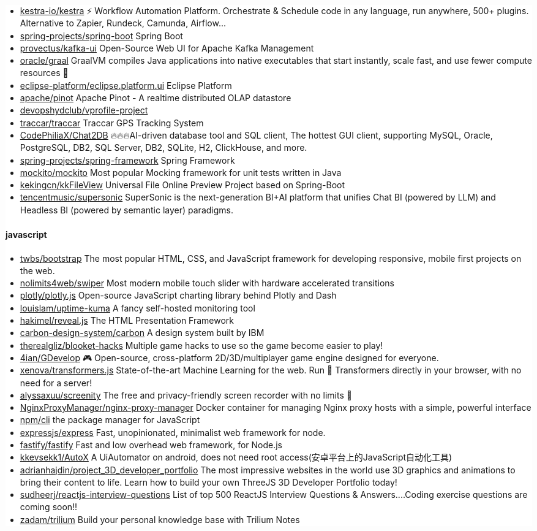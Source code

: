 * [kestra-io/kestra](https://github.com/kestra-io/kestra) ⚡ Workflow Automation Platform. Orchestrate & Schedule code in any language, run anywhere, 500+ plugins. Alternative to Zapier, Rundeck, Camunda, Airflow...
* [spring-projects/spring-boot](https://github.com/spring-projects/spring-boot) Spring Boot
* [provectus/kafka-ui](https://github.com/provectus/kafka-ui) Open-Source Web UI for Apache Kafka Management
* [oracle/graal](https://github.com/oracle/graal) GraalVM compiles Java applications into native executables that start instantly, scale fast, and use fewer compute resources 🚀
* [eclipse-platform/eclipse.platform.ui](https://github.com/eclipse-platform/eclipse.platform.ui) Eclipse Platform
* [apache/pinot](https://github.com/apache/pinot) Apache Pinot - A realtime distributed OLAP datastore
* [devopshydclub/vprofile-project](https://github.com/devopshydclub/vprofile-project)
* [traccar/traccar](https://github.com/traccar/traccar) Traccar GPS Tracking System
* [CodePhiliaX/Chat2DB](https://github.com/CodePhiliaX/Chat2DB) 🔥🔥🔥AI-driven database tool and SQL client, The hottest GUI client, supporting MySQL, Oracle, PostgreSQL, DB2, SQL Server, DB2, SQLite, H2, ClickHouse, and more.
* [spring-projects/spring-framework](https://github.com/spring-projects/spring-framework) Spring Framework
* [mockito/mockito](https://github.com/mockito/mockito) Most popular Mocking framework for unit tests written in Java
* [kekingcn/kkFileView](https://github.com/kekingcn/kkFileView) Universal File Online Preview Project based on Spring-Boot
* [tencentmusic/supersonic](https://github.com/tencentmusic/supersonic) SuperSonic is the next-generation BI+AI platform that unifies Chat BI (powered by LLM) and Headless BI (powered by semantic layer) paradigms.

#### javascript
* [twbs/bootstrap](https://github.com/twbs/bootstrap) The most popular HTML, CSS, and JavaScript framework for developing responsive, mobile first projects on the web.
* [nolimits4web/swiper](https://github.com/nolimits4web/swiper) Most modern mobile touch slider with hardware accelerated transitions
* [plotly/plotly.js](https://github.com/plotly/plotly.js) Open-source JavaScript charting library behind Plotly and Dash
* [louislam/uptime-kuma](https://github.com/louislam/uptime-kuma) A fancy self-hosted monitoring tool
* [hakimel/reveal.js](https://github.com/hakimel/reveal.js) The HTML Presentation Framework
* [carbon-design-system/carbon](https://github.com/carbon-design-system/carbon) A design system built by IBM
* [therealgliz/blooket-hacks](https://github.com/therealgliz/blooket-hacks) Multiple game hacks to use so the game become easier to play!
* [4ian/GDevelop](https://github.com/4ian/GDevelop) 🎮 Open-source, cross-platform 2D/3D/multiplayer game engine designed for everyone.
* [xenova/transformers.js](https://github.com/xenova/transformers.js) State-of-the-art Machine Learning for the web. Run 🤗 Transformers directly in your browser, with no need for a server!
* [alyssaxuu/screenity](https://github.com/alyssaxuu/screenity) The free and privacy-friendly screen recorder with no limits 🎥
* [NginxProxyManager/nginx-proxy-manager](https://github.com/NginxProxyManager/nginx-proxy-manager) Docker container for managing Nginx proxy hosts with a simple, powerful interface
* [npm/cli](https://github.com/npm/cli) the package manager for JavaScript
* [expressjs/express](https://github.com/expressjs/express) Fast, unopinionated, minimalist web framework for node.
* [fastify/fastify](https://github.com/fastify/fastify) Fast and low overhead web framework, for Node.js
* [kkevsekk1/AutoX](https://github.com/kkevsekk1/AutoX) A UiAutomator on android, does not need root access(安卓平台上的JavaScript自动化工具)
* [adrianhajdin/project_3D_developer_portfolio](https://github.com/adrianhajdin/project_3D_developer_portfolio) The most impressive websites in the world use 3D graphics and animations to bring their content to life. Learn how to build your own ThreeJS 3D Developer Portfolio today!
* [sudheerj/reactjs-interview-questions](https://github.com/sudheerj/reactjs-interview-questions) List of top 500 ReactJS Interview Questions & Answers....Coding exercise questions are coming soon!!
* [zadam/trilium](https://github.com/zadam/trilium) Build your personal knowledge base with Trilium Notes